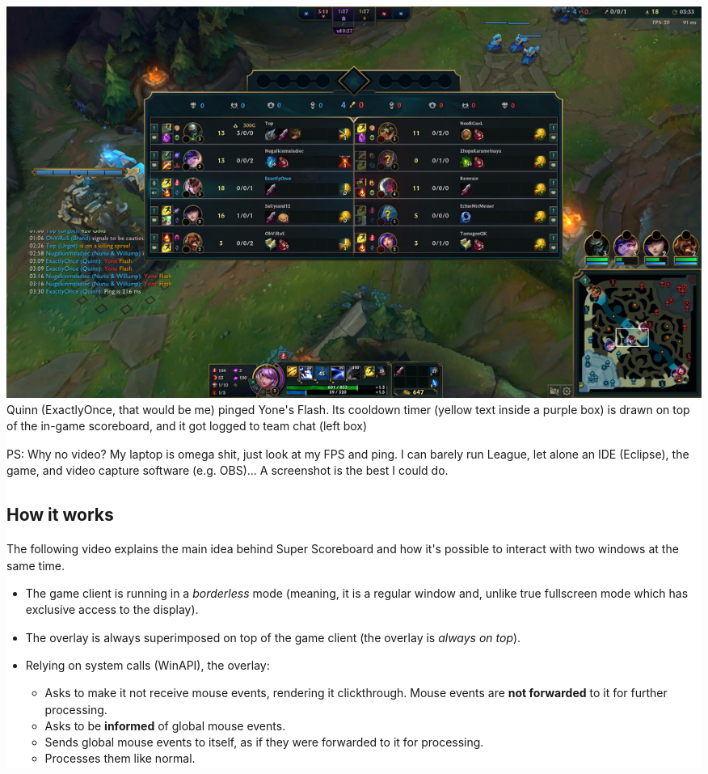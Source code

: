 <img src="./exactlyonce-2024-03-01.jpg" alt="" />
<figcaption>Quinn (ExactlyOnce, that would be me) pinged Yone's Flash. Its cooldown timer (yellow text inside a purple box) is drawn on top of the in-game scoreboard, and it got logged to team chat (left box)</figcaption>
</figure>

PS: Why no video? My laptop is omega shit, just look at my FPS and ping.
I can barely run League, let alone an IDE (Eclipse), the game, and video capture software (e.g. OBS)...
A screenshot is the best I could do.


## How it works

The following video explains the main idea behind Super Scoreboard and how it's possible to interact with two windows at the same time.

- The game client is running in a _borderless_ mode (meaning, it is a regular window and, unlike true fullscreen mode which has exclusive access to the display).

- The overlay is always superimposed on top of the game client (the overlay is _always on top_).

- Relying on system calls (WinAPI), the overlay:
    * Asks to make it not receive mouse events, rendering it clickthrough. Mouse events are **not forwarded** to it for further processing.
    * Asks to be **informed** of global mouse events.
    * Sends global mouse events to itself, as if they were forwarded to it for processing.
    * Processes them like normal.
